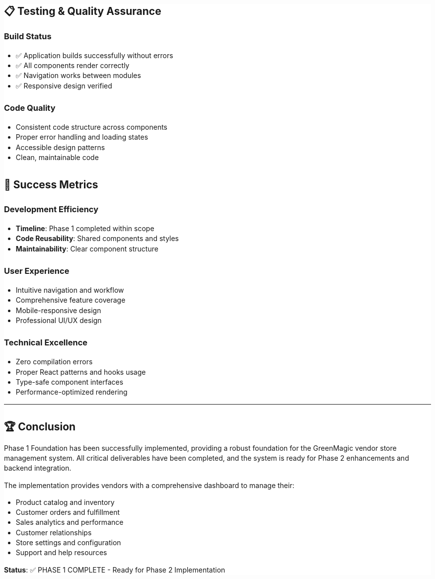 ## 📋 Testing & Quality Assurance

### Build Status
- ✅ Application builds successfully without errors
- ✅ All components render correctly
- ✅ Navigation works between modules
- ✅ Responsive design verified

### Code Quality
- Consistent code structure across components
- Proper error handling and loading states
- Accessible design patterns
- Clean, maintainable code

## 🎯 Success Metrics

### Development Efficiency
- **Timeline**: Phase 1 completed within scope
- **Code Reusability**: Shared components and styles
- **Maintainability**: Clear component structure

### User Experience
- Intuitive navigation and workflow
- Comprehensive feature coverage
- Mobile-responsive design
- Professional UI/UX design

### Technical Excellence
- Zero compilation errors
- Proper React patterns and hooks usage
- Type-safe component interfaces
- Performance-optimized rendering

---

## 🏆 Conclusion

Phase 1 Foundation has been successfully implemented, providing a robust foundation for the GreenMagic vendor store management system. All critical deliverables have been completed, and the system is ready for Phase 2 enhancements and backend integration.

The implementation provides vendors with a comprehensive dashboard to manage their:
- Product catalog and inventory
- Customer orders and fulfillment
- Sales analytics and performance
- Customer relationships
- Store settings and configuration
- Support and help resources

**Status**: ✅ PHASE 1 COMPLETE - Ready for Phase 2 Implementation 